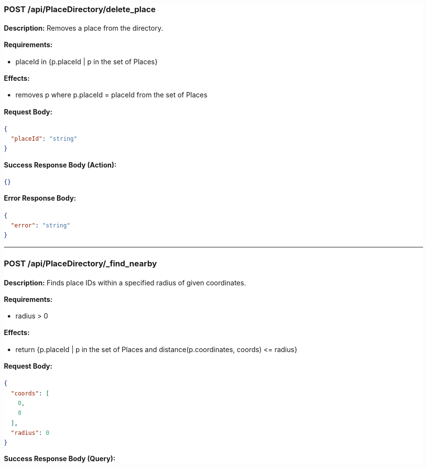 ### POST /api/PlaceDirectory/delete\_place

**Description:** Removes a place from the directory.

**Requirements:**

* placeId in {p.placeId | p in the set of Places}

**Effects:**

* removes p where p.placeId = placeId from the set of Places

**Request Body:**

```json
{
  "placeId": "string"
}
```

**Success Response Body (Action):**

```json
{}
```

**Error Response Body:**

```json
{
  "error": "string"
}
```

***

### POST /api/PlaceDirectory/\_find\_nearby

**Description:** Finds place IDs within a specified radius of given coordinates.

**Requirements:**

* radius > 0

**Effects:**

* return {p.placeId | p in the set of Places and distance(p.coordinates, coords) <= radius}

**Request Body:**

```json
{
  "coords": [
    0,
    0
  ],
  "radius": 0
}
```

**Success Response Body (Query):**
